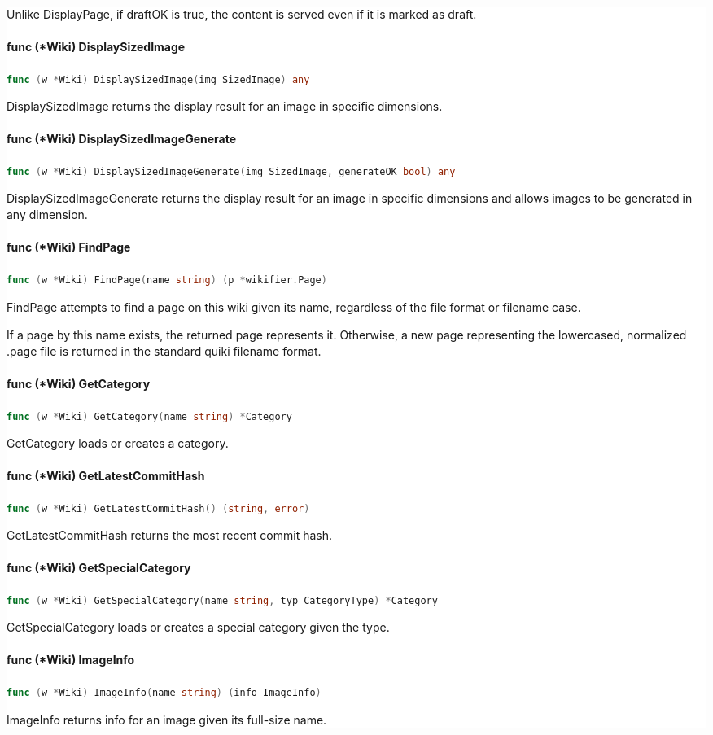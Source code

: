 Unlike DisplayPage, if draftOK is true, the content is served even if it is
marked as draft.

#### func (*Wiki) DisplaySizedImage

```go
func (w *Wiki) DisplaySizedImage(img SizedImage) any
```
DisplaySizedImage returns the display result for an image in specific
dimensions.

#### func (*Wiki) DisplaySizedImageGenerate

```go
func (w *Wiki) DisplaySizedImageGenerate(img SizedImage, generateOK bool) any
```
DisplaySizedImageGenerate returns the display result for an image in specific
dimensions and allows images to be generated in any dimension.

#### func (*Wiki) FindPage

```go
func (w *Wiki) FindPage(name string) (p *wikifier.Page)
```
FindPage attempts to find a page on this wiki given its name, regardless of the
file format or filename case.

If a page by this name exists, the returned page represents it. Otherwise, a new
page representing the lowercased, normalized .page file is returned in the
standard quiki filename format.

#### func (*Wiki) GetCategory

```go
func (w *Wiki) GetCategory(name string) *Category
```
GetCategory loads or creates a category.

#### func (*Wiki) GetLatestCommitHash

```go
func (w *Wiki) GetLatestCommitHash() (string, error)
```
GetLatestCommitHash returns the most recent commit hash.

#### func (*Wiki) GetSpecialCategory

```go
func (w *Wiki) GetSpecialCategory(name string, typ CategoryType) *Category
```
GetSpecialCategory loads or creates a special category given the type.

#### func (*Wiki) ImageInfo

```go
func (w *Wiki) ImageInfo(name string) (info ImageInfo)
```
ImageInfo returns info for an image given its full-size name.

